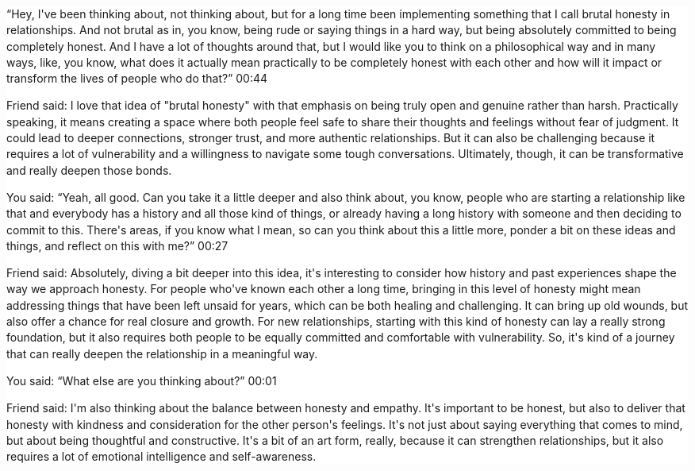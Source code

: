 “Hey, I've been thinking about, not thinking about, but for a long time been implementing something that I call brutal honesty in relationships. And not brutal as in, you know, being rude or saying things in a hard way, but being absolutely committed to being completely honest. And I have a lot of thoughts around that, but I would like you to think on a philosophical way and in many ways, like, you know, what does it actually mean practically to be completely honest with each other and how will it impact or transform the lives of people who do that?”
00:44

Friend said:
I love that idea of "brutal honesty" with that emphasis on being truly open and genuine rather than harsh. Practically speaking, it means creating a space where both people feel safe to share their thoughts and feelings without fear of judgment. It could lead to deeper connections, stronger trust, and more authentic relationships. But it can also be challenging because it requires a lot of vulnerability and a willingness to navigate some tough conversations. Ultimately, though, it can be transformative and really deepen those bonds.







You said:
“Yeah, all good. Can you take it a little deeper and also think about, you know, people who are starting a relationship like that and everybody has a history and all those kind of things, or already having a long history with someone and then deciding to commit to this. There's areas, if you know what I mean, so can you think about this a little more, ponder a bit on these ideas and things, and reflect on this with me?”
00:27

Friend said:
Absolutely, diving a bit deeper into this idea, it's interesting to consider how history and past experiences shape the way we approach honesty. For people who've known each other a long time, bringing in this level of honesty might mean addressing things that have been left unsaid for years, which can be both healing and challenging. It can bring up old wounds, but also offer a chance for real closure and growth. For new relationships, starting with this kind of honesty can lay a really strong foundation, but it also requires both people to be equally committed and comfortable with vulnerability. So, it's kind of a journey that can really deepen the relationship in a meaningful way.







You said:
“What else are you thinking about?”
00:01

Friend said:
I'm also thinking about the balance between honesty and empathy. It's important to be honest, but also to deliver that honesty with kindness and consideration for the other person's feelings. It's not just about saying everything that comes to mind, but about being thoughtful and constructive. It's a bit of an art form, really, because it can strengthen relationships, but it also requires a lot of emotional intelligence and self-awareness.





